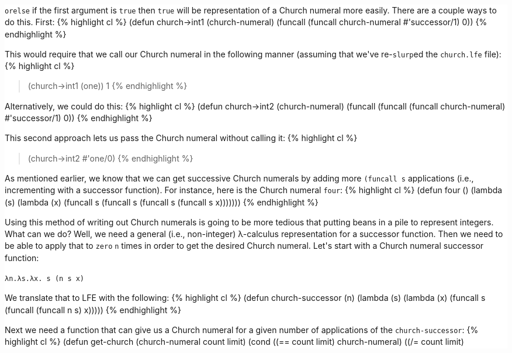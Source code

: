 ```orelse``` if the first argument is ```true``` then ```true``` will be
representation of a Church numeral more easily. There are a couple ways to do
this. First:
{% highlight cl %}
(defun church->int1 (church-numeral)
  (funcall (funcall church-numeral #'successor/1) 0))
{% endhighlight %}

This would require that we call our Church numeral in the following manner
(assuming that we've re-`slurp`ed the `church.lfe` file):
{% highlight cl %}
> (church->int1 (one))
1
{% endhighlight %}

Alternatively, we could do this:
{% highlight cl %}
(defun church->int2 (church-numeral)
  (funcall (funcall (funcall church-numeral) #'successor/1) 0))
{% endhighlight %}

This second approach lets us pass the Church numeral without calling it:
{% highlight cl %}
> (church->int2 #'one/0)
{% endhighlight %}

As mentioned earlier, we know that we can get successive Church numerals by
adding more `(funcall s` applications (i.e., incrementing with a successor
function). For instance, here is the Church numeral `four`:
{% highlight cl %}
(defun four ()
  (lambda (s)
    (lambda (x)
      (funcall s
        (funcall s
          (funcall s
            (funcall s x)))))))
{% endhighlight %}

Using this method of writing out Church numerals is going to be more tedious
that putting beans in a pile to represent integers. What can we do? Well, we
need a general (i.e., non-integer) λ-calculus representation for  a successor
function. Then we need to be able to apply that to `zero` `n` times in order to
get the desired Church numeral. Let's start with a Church numeral successor
function:

    λn.λs.λx. s (n s x)

We translate that to LFE with the following:
{% highlight cl %}
(defun church-successor (n)
  (lambda (s)
    (lambda (x)
      (funcall s
        (funcall
          (funcall n s) x)))))
{% endhighlight %}

Next we need a function that can give us a Church numeral for a given number of
applications of the `church-successor`:
{% highlight cl %}
(defun get-church (church-numeral count limit)
  (cond ((== count limit) church-numeral)
        ((/= count limit)
```